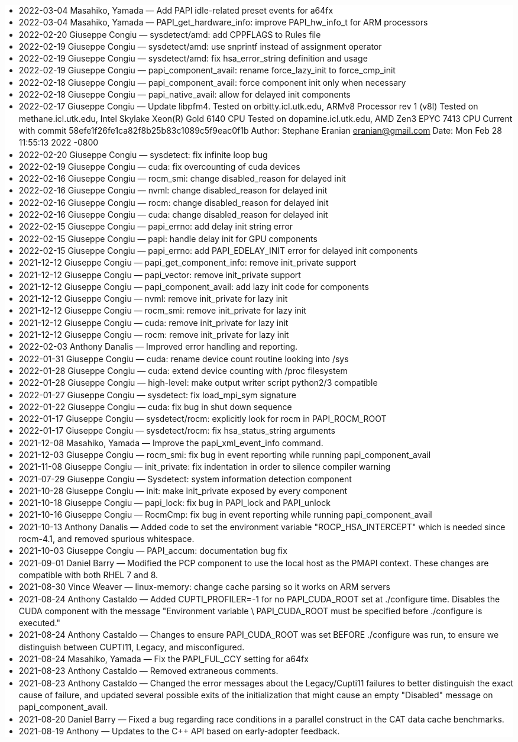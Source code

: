 * 2022-03-04 Masahiko, Yamada — Add PAPI idle-related preset events for a64fx
* 2022-03-04 Masahiko, Yamada — PAPI_get_hardware_info: improve PAPI_hw_info_t for ARM processors
* 2022-02-20 Giuseppe Congiu — sysdetect/amd: add CPPFLAGS to Rules file
* 2022-02-19 Giuseppe Congiu — sysdetect/amd: use snprintf instead of assignment operator
* 2022-02-19 Giuseppe Congiu — sysdetect/amd: fix hsa_error_string definition and usage
* 2022-02-19 Giuseppe Congiu — papi_component_avail: rename force_lazy_init to force_cmp_init
* 2022-02-18 Giuseppe Congiu — papi_component_avail: force component init only when necessary
* 2022-02-18 Giuseppe Congiu — papi_native_avail: allow for delayed init components
* 2022-02-17 Giuseppe Congiu — Update libpfm4. Tested on orbitty.icl.utk.edu, ARMv8 Processor rev 1 (v8l) Tested on methane.icl.utk.edu, Intel Skylake Xeon(R) Gold 6140 CPU Tested on dopamine.icl.utk.edu, AMD Zen3 EPYC 7413 CPU Current with commit 58efe1f26fe1ca82f8b25b83c1089c5f9eac0f1b Author: Stephane Eranian <eranian@gmail.com> Date:   Mon Feb 28 11:55:13 2022 -0800
* 2022-02-20 Giuseppe Congiu — sysdetect: fix infinite loop bug
* 2022-02-19 Giuseppe Congiu — cuda: fix overcounting of cuda devices
* 2022-02-16 Giuseppe Congiu — rocm_smi: change disabled_reason for delayed init
* 2022-02-16 Giuseppe Congiu — nvml: change disabled_reason for delayed init
* 2022-02-16 Giuseppe Congiu — rocm: change disabled_reason for delayed init
* 2022-02-16 Giuseppe Congiu — cuda: change disabled_reason for delayed init
* 2022-02-15 Giuseppe Congiu — papi_errno: add delay init string error
* 2022-02-15 Giuseppe Congiu — papi: handle delay init for GPU components
* 2022-02-15 Giuseppe Congiu — papi_errno: add PAPI_EDELAY_INIT error for delayed init components
* 2021-12-12 Giuseppe Congiu — papi_get_component_info: remove init_private support
* 2021-12-12 Giuseppe Congiu — papi_vector: remove init_private support
* 2021-12-12 Giuseppe Congiu — papi_component_avail: add lazy init code for components
* 2021-12-12 Giuseppe Congiu — nvml: remove init_private for lazy init
* 2021-12-12 Giuseppe Congiu — rocm_smi: remove init_private for lazy init
* 2021-12-12 Giuseppe Congiu — cuda: remove init_private for lazy init
* 2021-12-12 Giuseppe Congiu — rocm: remove init_private for lazy init
* 2022-02-03 Anthony Danalis — Improved error handling and reporting.
* 2022-01-31 Giuseppe Congiu — cuda: rename device count routine looking into /sys
* 2022-01-28 Giuseppe Congiu — cuda: extend device counting with /proc filesystem
* 2022-01-28 Giuseppe Congiu — high-level: make output writer script python2/3 compatible
* 2022-01-27 Giuseppe Congiu — sysdetect: fix load_mpi_sym signature
* 2022-01-22 Giuseppe Congiu — cuda: fix bug in shut down sequence
* 2022-01-17 Giuseppe Congiu — sysdetect/rocm: explicitly look for rocm in PAPI_ROCM_ROOT
* 2022-01-17 Giuseppe Congiu — sysdetect/rocm: fix hsa_status_string arguments
* 2021-12-08 Masahiko, Yamada — Improve the papi_xml_event_info command.
* 2021-12-03 Giuseppe Congiu — rocm_smi: fix bug in event reporting while running papi_component_avail
* 2021-11-08 Giuseppe Congiu — init_private: fix indentation in order to silence compiler warning
* 2021-07-29 Giuseppe Congiu — Sysdetect: system information detection component
* 2021-10-28 Giuseppe Congiu — init: make init_private exposed by every component
* 2021-10-18 Giuseppe Congiu — papi_lock: fix bug in PAPI_lock and PAPI_unlock
* 2021-10-16 Giuseppe Congiu — RocmCmp: fix bug in event reporting while running papi_component_avail
* 2021-10-13 Anthony Danalis — Added code to set the environment variable "ROCP_HSA_INTERCEPT" which is needed since rocm-4.1, and removed spurious whitespace.
* 2021-10-03 Giuseppe Congiu — PAPI_accum: documentation bug fix
* 2021-09-01 Daniel Barry — Modified the PCP component to use the local host as the PMAPI context. These changes are compatible with both RHEL 7 and 8.
* 2021-08-30 Vince Weaver — linux-memory: change cache parsing so it works on ARM servers
* 2021-08-24 Anthony Castaldo — Added CUPTI_PROFILER=-1 for no PAPI_CUDA_ROOT set at ./configure time. Disables the CUDA component with the message "Environment variable \ PAPI_CUDA_ROOT must be specified before ./configure is executed."
* 2021-08-24 Anthony Castaldo — Changes to ensure PAPI_CUDA_ROOT was set BEFORE ./configure was run, to ensure we distinguish between CUPTI11, Legacy, and misconfigured.
* 2021-08-24 Masahiko, Yamada — Fix the PAPI_FUL_CCY setting for a64fx
* 2021-08-23 Anthony Castaldo — Removed extraneous comments.
* 2021-08-23 Anthony Castaldo — Changed the error messages about the Legacy/Cupti11 failures to better distinguish the exact cause of failure, and updated several possible exits of the initialization that might cause an empty "Disabled" message on papi_component_avail.
* 2021-08-20 Daniel Barry — Fixed a bug regarding race conditions in a parallel construct in the CAT data cache benchmarks.
* 2021-08-19 Anthony — Updates to the C++ API based on early-adopter feedback.
